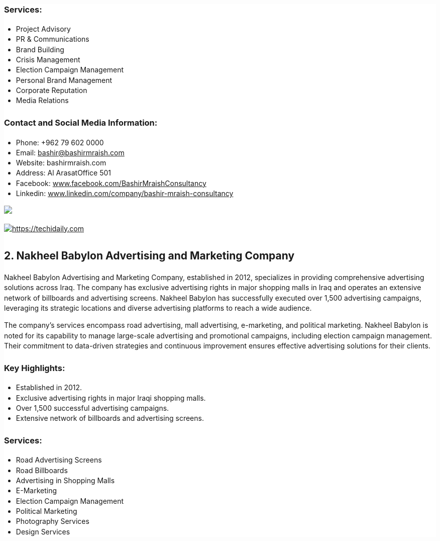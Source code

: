 ### Services:

* Project Advisory
* PR & Communications
* Brand Building
* Crisis Management
* Election Campaign Management
* Personal Brand Management
* Corporate Reputation
* Media Relations

### Contact and Social Media Information:

* Phone: +962 79 602 0000
* Email: bashir@bashirmraish.com
* Website: bashirmraish.com
* Address: Al ArasatOffice 501
* Facebook: www.facebook.com/BashirMraishConsultancy
* Linkedin: www.linkedin.com/company/bashir-mraish-consultancy

![](https://www.link-assistant.com/articles/wp-content/uploads/2024/08/Nakheel-Babylon-Advertising-and-Marketing-Company.png)


<a href="https://aligracehair.sjv.io/c/5597632/2115916/19272" target="_top" id="2115916">
  <img src="//a.impactradius-go.com/display-ad/19272-2115916" border="0" alt="https://techidaily.com" width="300" height="90"/>
</a>
<img height="0" width="0" src="https://aligracehair.sjv.io/i/5597632/2115916/19272" style="position:absolute;visibility:hidden;" border="0" />


## 2\. Nakheel Babylon Advertising and Marketing Company

Nakheel Babylon Advertising and Marketing Company, established in 2012, specializes in providing comprehensive advertising solutions across Iraq. The company has exclusive advertising rights in major shopping malls in Iraq and operates an extensive network of billboards and advertising screens. Nakheel Babylon has successfully executed over 1,500 advertising campaigns, leveraging its strategic locations and diverse advertising platforms to reach a wide audience.

The company’s services encompass road advertising, mall advertising, e-marketing, and political marketing. Nakheel Babylon is noted for its capability to manage large-scale advertising and promotional campaigns, including election campaign management. Their commitment to data-driven strategies and continuous improvement ensures effective advertising solutions for their clients.

### Key Highlights:

* Established in 2012.
* Exclusive advertising rights in major Iraqi shopping malls.
* Over 1,500 successful advertising campaigns.
* Extensive network of billboards and advertising screens.

### Services:

* Road Advertising Screens
* Road Billboards
* Advertising in Shopping Malls
* E-Marketing
* Election Campaign Management
* Political Marketing
* Photography Services
* Design Services
